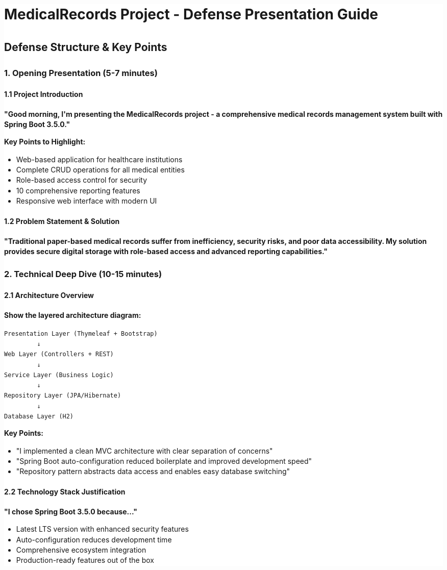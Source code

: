 # MedicalRecords Project - Defense Presentation Guide

## Defense Structure & Key Points

### 1. Opening Presentation (5-7 minutes)

#### 1.1 Project Introduction
**"Good morning, I'm presenting the MedicalRecords project - a comprehensive medical records management system built with Spring Boot 3.5.0."**

**Key Points to Highlight:**
- Web-based application for healthcare institutions
- Complete CRUD operations for all medical entities
- Role-based access control for security
- 10 comprehensive reporting features
- Responsive web interface with modern UI

#### 1.2 Problem Statement & Solution
**"Traditional paper-based medical records suffer from inefficiency, security risks, and poor data accessibility. My solution provides secure digital storage with role-based access and advanced reporting capabilities."**

### 2. Technical Deep Dive (10-15 minutes)

#### 2.1 Architecture Overview
**Show the layered architecture diagram:**
```
Presentation Layer (Thymeleaf + Bootstrap)
         ↓
Web Layer (Controllers + REST)
         ↓
Service Layer (Business Logic)
         ↓
Repository Layer (JPA/Hibernate)
         ↓
Database Layer (H2)
```

**Key Points:**
- "I implemented a clean MVC architecture with clear separation of concerns"
- "Spring Boot auto-configuration reduced boilerplate and improved development speed"
- "Repository pattern abstracts data access and enables easy database switching"

#### 2.2 Technology Stack Justification
**"I chose Spring Boot 3.5.0 because..."**
- Latest LTS version with enhanced security features
- Auto-configuration reduces development time
- Comprehensive ecosystem integration
- Production-ready features out of the box
